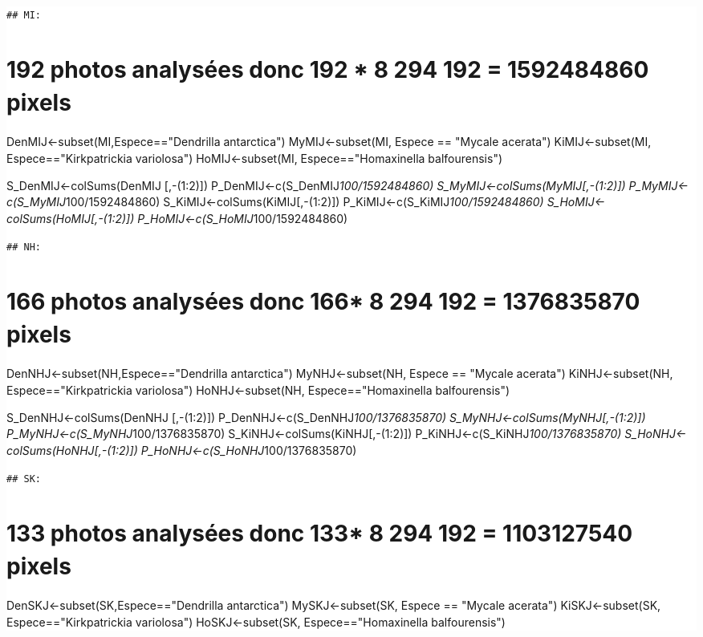 

	## MI:
# 192 photos analysées donc 192 * 8 294 192 = 1592484860 pixels

DenMIJ<-subset(MI,Espece=="Dendrilla antarctica")
MyMIJ<-subset(MI, Espece == "Mycale acerata")
KiMIJ<-subset(MI, Espece=="Kirkpatrickia variolosa")
HoMIJ<-subset(MI, Espece=="Homaxinella balfourensis")


S_DenMIJ<-colSums(DenMIJ [,-(1:2)])
P_DenMIJ<-c(S_DenMIJ*100/1592484860)
S_MyMIJ<-colSums(MyMIJ[,-(1:2)])
P_MyMIJ<-c(S_MyMIJ*100/1592484860)
S_KiMIJ<-colSums(KiMIJ[,-(1:2)])
P_KiMIJ<-c(S_KiMIJ*100/1592484860)
S_HoMIJ<-colSums(HoMIJ[,-(1:2)])
P_HoMIJ<-c(S_HoMIJ*100/1592484860)


	## NH:
# 166 photos analysées donc 166* 8 294 192 = 1376835870 pixels

DenNHJ<-subset(NH,Espece=="Dendrilla antarctica")
MyNHJ<-subset(NH, Espece == "Mycale acerata")
KiNHJ<-subset(NH, Espece=="Kirkpatrickia variolosa")
HoNHJ<-subset(NH, Espece=="Homaxinella balfourensis")


S_DenNHJ<-colSums(DenNHJ [,-(1:2)])
P_DenNHJ<-c(S_DenNHJ*100/1376835870)
S_MyNHJ<-colSums(MyNHJ[,-(1:2)])
P_MyNHJ<-c(S_MyNHJ*100/1376835870)
S_KiNHJ<-colSums(KiNHJ[,-(1:2)])
P_KiNHJ<-c(S_KiNHJ*100/1376835870)
S_HoNHJ<-colSums(HoNHJ[,-(1:2)])
P_HoNHJ<-c(S_HoNHJ*100/1376835870)


	## SK:
# 133 photos analysées donc 133* 8 294 192 = 1103127540 pixels

DenSKJ<-subset(SK,Espece=="Dendrilla antarctica")
MySKJ<-subset(SK, Espece == "Mycale acerata")
KiSKJ<-subset(SK, Espece=="Kirkpatrickia variolosa")
HoSKJ<-subset(SK, Espece=="Homaxinella balfourensis")
